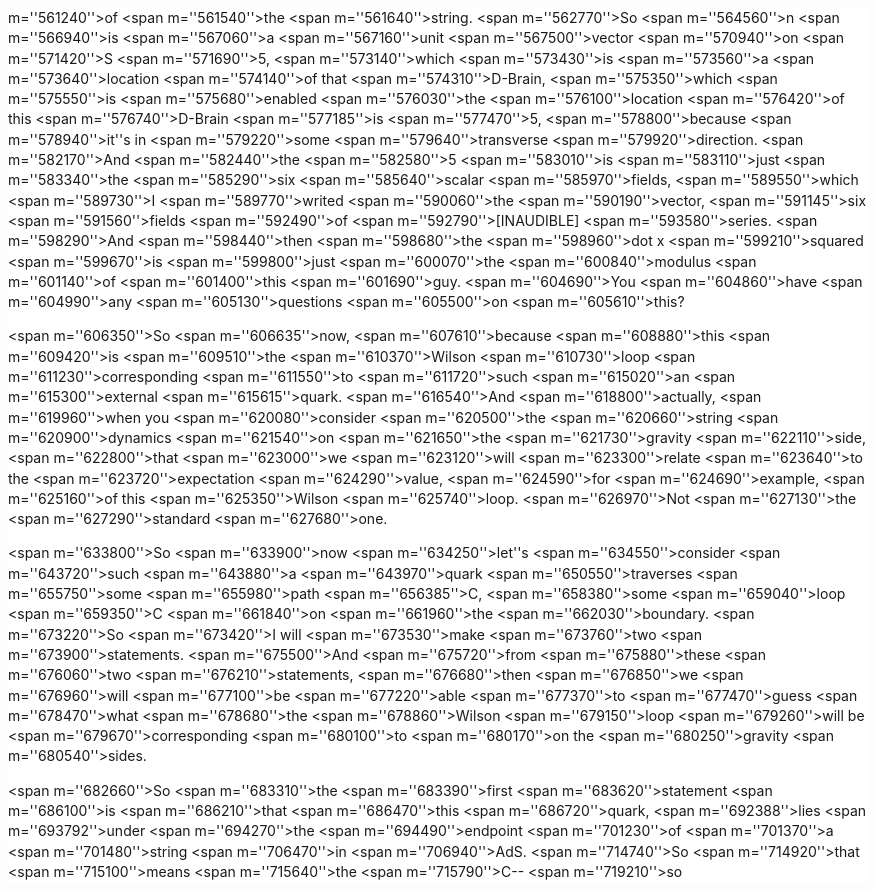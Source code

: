   m=''561240''>of</span> <span m=''561540''>the</span> <span m=''561640''>string.</span>
  <span m=''562770''>So</span> <span m=''564560''>n</span> <span m=''566940''>is</span>
  <span m=''567060''>a</span> <span m=''567160''>unit</span> <span m=''567500''>vector</span>
  <span m=''570940''>on</span> <span m=''571420''>S</span> <span m=''571690''>5,</span>
  <span m=''573140''>which</span> <span m=''573430''>is</span> <span m=''573560''>a</span>
  <span m=''573640''>location</span> <span m=''574140''>of that</span> <span m=''574310''>D-Brain,</span>
  <span m=''575350''>which</span> <span m=''575550''>is</span> <span m=''575680''>enabled</span>
  <span m=''576030''>the</span> <span m=''576100''>location</span> <span m=''576420''>of
  this</span> <span m=''576740''>D-Brain</span> <span m=''577185''>is</span> <span
  m=''577470''>5,</span> <span m=''578800''>because</span> <span m=''578940''>it''s
  in</span> <span m=''579220''>some</span> <span m=''579640''>transverse</span> <span
  m=''579920''>direction.</span> <span m=''582170''>And</span> <span m=''582440''>the</span>
  <span m=''582580''>5</span> <span m=''583010''>is</span> <span m=''583110''>just</span>
  <span m=''583340''>the</span> <span m=''585290''>six</span> <span m=''585640''>scalar</span>
  <span m=''585970''>fields,</span> <span m=''589550''>which</span> <span m=''589730''>I</span>
  <span m=''589770''>writed</span> <span m=''590060''>the</span> <span m=''590190''>vector,</span>
  <span m=''591145''>six</span> <span m=''591560''>fields</span> <span m=''592490''>of</span>
  <span m=''592790''>[INAUDIBLE]</span> <span m=''593580''>series.</span> <span m=''598290''>And</span>
  <span m=''598440''>then</span> <span m=''598680''>the</span> <span m=''598960''>dot
  x</span> <span m=''599210''>squared</span> <span m=''599670''>is</span> <span m=''599800''>just</span>
  <span m=''600070''>the</span> <span m=''600840''>modulus</span> <span m=''601140''>of</span>
  <span m=''601400''>this</span> <span m=''601690''>guy.</span> <span m=''604690''>You</span>
  <span m=''604860''>have</span> <span m=''604990''>any</span> <span m=''605130''>questions</span>
  <span m=''605500''>on</span> <span m=''605610''>this?</span> </p><p><span m=''606350''>So</span>
  <span m=''606635''>now,</span> <span m=''607610''>because</span> <span m=''608880''>this</span>
  <span m=''609420''>is</span> <span m=''609510''>the</span> <span m=''610370''>Wilson</span>
  <span m=''610730''>loop</span> <span m=''611230''>corresponding</span> <span m=''611550''>to</span>
  <span m=''611720''>such</span> <span m=''615020''>an</span> <span m=''615300''>external</span>
  <span m=''615615''>quark.</span> <span m=''616540''>And</span> <span m=''618800''>actually,</span>
  <span m=''619960''>when you</span> <span m=''620080''>consider</span> <span m=''620500''>the</span>
  <span m=''620660''>string</span> <span m=''620900''>dynamics</span> <span m=''621540''>on</span>
  <span m=''621650''>the</span> <span m=''621730''>gravity</span> <span m=''622110''>side,</span>
  <span m=''622800''>that</span> <span m=''623000''>we</span> <span m=''623120''>will</span>
  <span m=''623300''>relate</span> <span m=''623640''>to the</span> <span m=''623720''>expectation</span>
  <span m=''624290''>value,</span> <span m=''624590''>for</span> <span m=''624690''>example,</span>
  <span m=''625160''>of this</span> <span m=''625350''>Wilson</span> <span m=''625740''>loop.</span>
  <span m=''626970''>Not</span> <span m=''627130''>the</span> <span m=''627290''>standard</span>
  <span m=''627680''>one.</span> </p><p><span m=''633800''>So</span> <span m=''633900''>now</span>
  <span m=''634250''>let''s</span> <span m=''634550''>consider</span> <span m=''643720''>such</span>
  <span m=''643880''>a</span> <span m=''643970''>quark</span> <span m=''650550''>traverses</span>
  <span m=''655750''>some</span> <span m=''655980''>path</span> <span m=''656385''>C,</span>
  <span m=''658380''>some</span> <span m=''659040''>loop</span> <span m=''659350''>C</span>
  <span m=''661840''>on</span> <span m=''661960''>the</span> <span m=''662030''>boundary.</span>
  <span m=''673220''>So</span> <span m=''673420''>I will</span> <span m=''673530''>make</span>
  <span m=''673760''>two</span> <span m=''673900''>statements.</span> <span m=''675500''>And</span>
  <span m=''675720''>from</span> <span m=''675880''>these</span> <span m=''676060''>two</span>
  <span m=''676210''>statements,</span> <span m=''676680''>then</span> <span m=''676850''>we</span>
  <span m=''676960''>will</span> <span m=''677100''>be</span> <span m=''677220''>able</span>
  <span m=''677370''>to</span> <span m=''677470''>guess</span> <span m=''678470''>what</span>
  <span m=''678680''>the</span> <span m=''678860''>Wilson</span> <span m=''679150''>loop</span>
  <span m=''679260''>will be</span> <span m=''679670''>corresponding</span> <span
  m=''680100''>to</span> <span m=''680170''>on the</span> <span m=''680250''>gravity</span>
  <span m=''680540''>sides.</span> </p><p><span m=''682660''>So</span> <span m=''683310''>the</span>
  <span m=''683390''>first</span> <span m=''683620''>statement</span> <span m=''686100''>is</span>
  <span m=''686210''>that</span> <span m=''686470''>this</span> <span m=''686720''>quark,</span>
  <span m=''692388''>lies</span> <span m=''693792''>under</span> <span m=''694270''>the</span>
  <span m=''694490''>endpoint</span> <span m=''701230''>of</span> <span m=''701370''>a</span>
  <span m=''701480''>string</span> <span m=''706470''>in</span> <span m=''706940''>AdS.</span>
  <span m=''714740''>So</span> <span m=''714920''>that</span> <span m=''715100''>means</span>
  <span m=''715640''>the</span> <span m=''715790''>C--</span> <span m=''719210''>so</span>